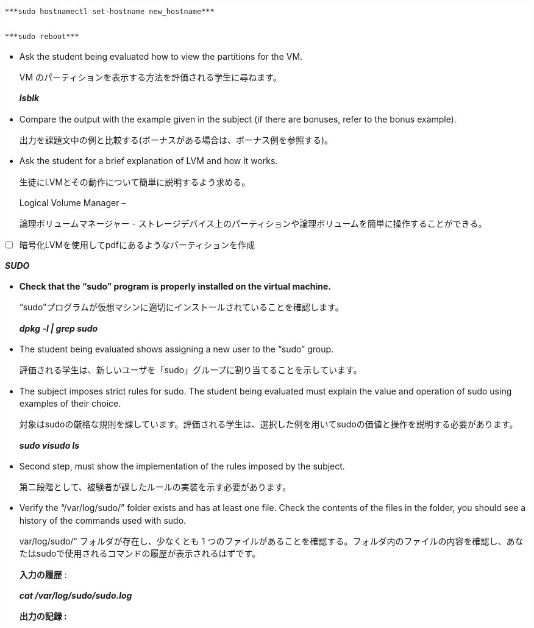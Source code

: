     ***sudo hostnamectl set-hostname new_hostname***
    
    ***sudo reboot***
    

- Ask the student being evaluated how to view the partitions for the VM.
    
    VM のパーティションを表示する方法を評価される学生に尋ねます。
    
    ***lsblk***
    

- Compare the output with the example given in the subject (if there are bonuses, refer to the bonus example).
    
    出力を課題文中の例と比較する(ボーナスがある場合は、ボーナス例を参照する)。
    

- Ask the student for a brief explanation of LVM and how it works.
    
    生徒にLVMとその動作について簡単に説明するよう求める。
    
    Logical Volume Manager –
    
    論理ボリュームマネージャー - ストレージデバイス上のパーティションや論理ボリュームを簡単に操作することができる。
    

- [ ]  暗号化LVMを使用してpdfにあるようなパーティションを作成

***SUDO***

- **Check that the “sudo” program is properly installed on the virtual machine.**
    
    “sudo”プログラムが仮想マシンに適切にインストールされていることを確認します。
    
    ***dpkg -l | grep sudo***
    

- The student being evaluated shows assigning a new user to the “sudo” group.
    
    評価される学生は、新しいユーザを「sudo」グループに割り当てることを示しています。
    

- The subject imposes strict rules for sudo. The student being evaluated must explain the value and operation of sudo using examples of their choice.
    
    対象はsudoの厳格な規則を課しています。評価される学生は、選択した例を用いてsudoの価値と操作を説明する必要があります。
    
    ***sudo visudo ls***
    

- Second step, must show the implementation of the rules imposed by the subject.
    
    第二段階として、被験者が課したルールの実装を示す必要があります。
    

- Verify the “/var/log/sudo/” folder exists and has at least one file. Check the contents of the files in the folder, you should see a history of the commands used with sudo.
    
    var/log/sudo/" フォルダが存在し、少なくとも 1 つのファイルがあることを確認する。フォルダ内のファイルの内容を確認し、あなたはsudoで使用されるコマンドの履歴が表示されるはずです。
    
    **入力の履歴** : 
    
    ***cat /var/log/sudo/sudo.log***
    
    **出力の記録 :** 
    